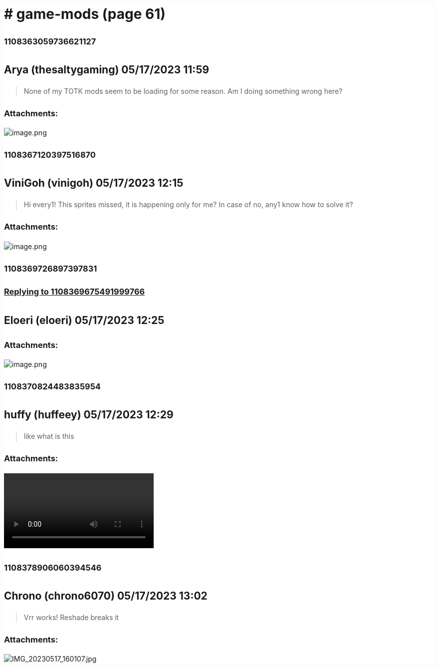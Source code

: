 # \# game-mods (page 61)

### 1108363059736621127
## Arya (thesaltygaming) 05/17/2023 11:59 

> None of my TOTK mods seem to be loading for some reason. Am I doing something wrong here?
### Attachments: 
![image.png](https://yuzudiscordbackup.s3.us-west-2.amazonaws.com/files-game-mods/1108363059736621127_image.png)

### 1108367120397516870
## ViniGoh (vinigoh) 05/17/2023 12:15 

> Hi every1! This sprites missed, it is happening only for me? In case of no, any1 know how to solve it?
### Attachments: 
![image.png](https://yuzudiscordbackup.s3.us-west-2.amazonaws.com/files-game-mods/1108367120397516870_image.png)

### 1108369726897397831
### [Replying to 1108369675491999766](#1108369675491999766)
## Eloeri (eloeri) 05/17/2023 12:25 

> 
### Attachments: 
![image.png](https://yuzudiscordbackup.s3.us-west-2.amazonaws.com/files-game-mods/1108369726897397831_image.png)

### 1108370824483835954
## huffy (huffeey) 05/17/2023 12:29 

> like what is this
### Attachments: 
![ass.mp4](https://yuzudiscordbackup.s3.us-west-2.amazonaws.com/files-game-mods/1108370824483835954_ass.mp4)

### 1108378906060394546
## Chrono (chrono6070) 05/17/2023 13:02 

> Vrr works! Reshade breaks it
### Attachments: 
![IMG_20230517_160107.jpg](https://yuzudiscordbackup.s3.us-west-2.amazonaws.com/files-game-mods/1108378906060394546_IMG_20230517_160107.jpg)
